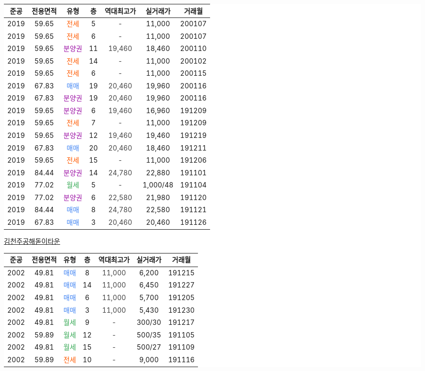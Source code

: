 |준공|전용면적|유형|층|역대최고가|실거래가|거래월|
|:---:|:---:|:---:|:---:|:---:|:---:|:---:|
|2019|59.65|<span style="color:#ff5a00">전세</span>|5|<span style="color:#444444">-</span>|11,000|200107|
|2019|59.65|<span style="color:#ff5a00">전세</span>|6|<span style="color:#444444">-</span>|11,000|200107|
|2019|59.65|<span style="color:#9C11A5">분양권</span>|11|<span style="color:#444444">19,460</span>|18,460|200110|
|2019|59.65|<span style="color:#ff5a00">전세</span>|14|<span style="color:#444444">-</span>|11,000|200102|
|2019|59.65|<span style="color:#ff5a00">전세</span>|6|<span style="color:#444444">-</span>|11,000|200115|
|2019|67.83|<span style="color:#4285f3">매매</span>|19|<span style="color:#444444">20,460</span>|19,960|200116|
|2019|67.83|<span style="color:#9C11A5">분양권</span>|19|<span style="color:#444444">20,460</span>|19,960|200116|
|2019|59.65|<span style="color:#9C11A5">분양권</span>|6|<span style="color:#444444">19,460</span>|16,960|191209|
|2019|59.65|<span style="color:#ff5a00">전세</span>|7|<span style="color:#444444">-</span>|11,000|191209|
|2019|59.65|<span style="color:#9C11A5">분양권</span>|12|<span style="color:#444444">19,460</span>|19,460|191219|
|2019|67.83|<span style="color:#4285f3">매매</span>|20|<span style="color:#444444">20,460</span>|18,460|191211|
|2019|59.65|<span style="color:#ff5a00">전세</span>|15|<span style="color:#444444">-</span>|11,000|191206|
|2019|84.44|<span style="color:#9C11A5">분양권</span>|14|<span style="color:#444444">24,780</span>|22,880|191101|
|2019|77.02|<span style="color:#34a853">월세</span>|5|<span style="color:#444444">-</span>|1,000/48|191104|
|2019|77.02|<span style="color:#9C11A5">분양권</span>|6|<span style="color:#444444">22,580</span>|21,980|191120|
|2019|84.44|<span style="color:#4285f3">매매</span>|8|<span style="color:#444444">24,780</span>|22,580|191121|
|2019|67.83|<span style="color:#4285f3">매매</span>|3|<span style="color:#444444">20,460</span>|20,460|191126|


<script async src="//pagead2.googlesyndication.com/pagead/js/adsbygoogle.js"></script>

<ins class="adsbygoogle"
     style="display:block"
     data-ad-client="ca-pub-1142216861245946"
     data-ad-slot="4805727019"
     data-ad-format="auto"
     data-full-width-responsive="true"></ins>
<script>
(adsbygoogle = window.adsbygoogle || []).push({});
</script>


[김천주공해돋이타운](https://search.naver.com/search.naver?query=%EA%B2%BD%EC%83%81%EB%B6%81%EB%8F%84+%EA%B9%80%EC%B2%9C%EC%8B%9C+%EC%8B%A0%EC%9D%8C%EB%8F%99+%EA%B9%80%EC%B2%9C%EC%A3%BC%EA%B3%B5%ED%95%B4%EB%8F%8B%EC%9D%B4%ED%83%80%EC%9A%B4)

|준공|전용면적|유형|층|역대최고가|실거래가|거래월|
|:---:|:---:|:---:|:---:|:---:|:---:|:---:|
|2002|49.81|<span style="color:#4285f3">매매</span>|8|<span style="color:#444444">11,000</span>|6,200|191215|
|2002|49.81|<span style="color:#4285f3">매매</span>|14|<span style="color:#444444">11,000</span>|6,450|191227|
|2002|49.81|<span style="color:#4285f3">매매</span>|6|<span style="color:#444444">11,000</span>|5,700|191205|
|2002|49.81|<span style="color:#4285f3">매매</span>|3|<span style="color:#444444">11,000</span>|5,430|191230|
|2002|49.81|<span style="color:#34a853">월세</span>|9|<span style="color:#444444">-</span>|300/30|191217|
|2002|59.89|<span style="color:#34a853">월세</span>|12|<span style="color:#444444">-</span>|500/35|191105|
|2002|49.81|<span style="color:#34a853">월세</span>|15|<span style="color:#444444">-</span>|500/27|191109|
|2002|59.89|<span style="color:#ff5a00">전세</span>|10|<span style="color:#444444">-</span>|9,000|191116|